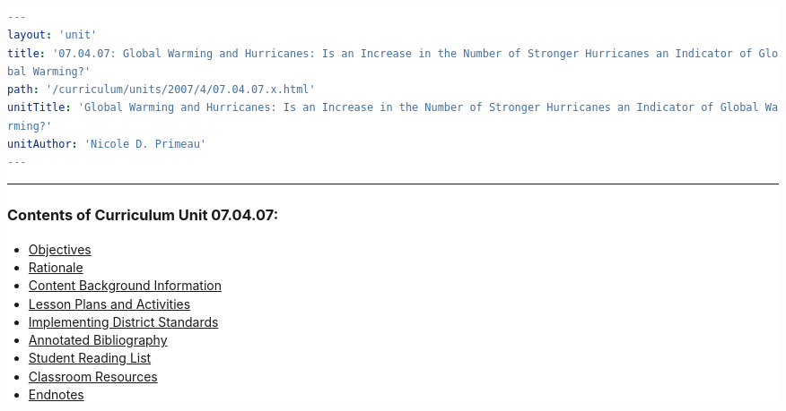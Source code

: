 ```yaml
---
layout: 'unit'
title: '07.04.07: Global Warming and Hurricanes: Is an Increase in the Number of Stronger Hurricanes an Indicator of Global Warming?'
path: '/curriculum/units/2007/4/07.04.07.x.html'
unitTitle: 'Global Warming and Hurricanes: Is an Increase in the Number of Stronger Hurricanes an Indicator of Global Warming?'
unitAuthor: 'Nicole D. Primeau'
---
```


<body>
<hr/>
 <h3>
  Contents of Curriculum Unit 07.04.07:
 </h3>
 <ul>
  <a href="#a">
   <li>
    Objectives
   </li>
  </a>
  <a href="#b">
   <li>
    Rationale
   </li>
  </a>
  <a href="#c">
   <li>
    Content Background Information
   </li>
  </a>
  <a href="#d">
   <li>
    Lesson Plans and Activities
   </li>
  </a>
  <a href="#e">
   <li>
    Implementing District Standards
   </li>
  </a>
  <a href="#f">
   <li>
    Annotated Bibliography
   </li>
  </a>
  <a href="#g">
   <li>
    Student Reading List
   </li>
  </a>
  <a href="#h">
   <li>
    Classroom Resources
   </li>
  </a>
  <a href="#i">
   <li>
    Endnotes
   </li>
  </a>
 </ul>